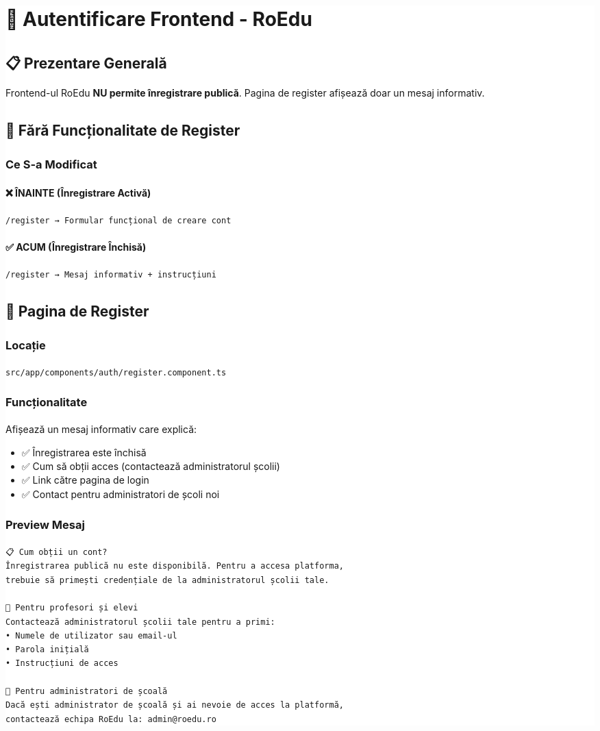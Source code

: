 # 🔐 Autentificare Frontend - RoEdu

## 📋 Prezentare Generală

Frontend-ul RoEdu **NU permite înregistrare publică**. Pagina de register afișează doar un mesaj informativ.

## 🚫 Fără Funcționalitate de Register

### Ce S-a Modificat

#### ❌ ÎNAINTE (Înregistrare Activă)

```
/register → Formular funcțional de creare cont
```

#### ✅ ACUM (Înregistrare Închisă)

```
/register → Mesaj informativ + instrucțiuni
```

## 📄 Pagina de Register

### Locație

`src/app/components/auth/register.component.ts`

### Funcționalitate

Afișează un mesaj informativ care explică:

- ✅ Înregistrarea este închisă
- ✅ Cum să obții acces (contactează administratorul școlii)
- ✅ Link către pagina de login
- ✅ Contact pentru administratori de școli noi

### Preview Mesaj

```
📋 Cum obții un cont?
Înregistrarea publică nu este disponibilă. Pentru a accesa platforma,
trebuie să primești credențiale de la administratorul școlii tale.

👥 Pentru profesori și elevi
Contactează administratorul școlii tale pentru a primi:
• Numele de utilizator sau email-ul
• Parola inițială
• Instrucțiuni de acces

🏫 Pentru administratori de școală
Dacă ești administrator de școală și ai nevoie de acces la platformă,
contactează echipa RoEdu la: admin@roedu.ro
```
